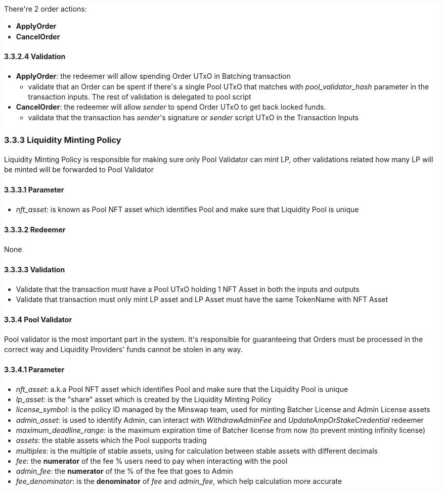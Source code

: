 There're 2 order actions:

- **ApplyOrder**
- **CancelOrder**

#### 3.3.2.4 Validation

- **ApplyOrder**: the redeemer will allow spending Order UTxO in Batching transaction 
  - validate that an Order can be spent if there's a single Pool UTxO that matches with _pool_validator_hash_ parameter in the transaction inputs. The rest of validation is delegated to pool script
- **CancelOrder**: the redeemer will allow _sender_ to spend Order UTxO to get back locked funds.
  - validate that the transaction has _sender_'s signature or _sender_ script UTxO in the Transaction Inputs

### 3.3.3 Liquidity Minting Policy

Liquidity Minting Policy is responsible for making sure only Pool Validator can mint LP, other validations related how many LP will be minted will be forwarded to Pool Validator

#### 3.3.3.1 Parameter

- _nft_asset_: is known as Pool NFT asset which identifies Pool and make sure that Liquidity Pool is unique

#### 3.3.3.2 Redeemer

None

#### 3.3.3.3 Validation

- Validate that the transaction must have a Pool UTxO holding 1 NFT Asset in both the inputs and outputs
- Validate that transaction must only mint LP asset and LP Asset must have the same TokenName with NFT Asset

#### 3.3.4 Pool Validator

Pool validator is the most important part in the system. It's responsible for guaranteeing that Orders must be processed in the correct way and Liquidity Providers' funds cannot be stolen in any way.

#### 3.3.4.1 Parameter

- _nft_asset_: a.k.a Pool NFT asset which identifies Pool and make sure that the Liquidity Pool is unique
- _lp_asset_: is the "share" asset which is created by the Liquidity Minting Policy
- _license_symbol_: is the policy ID managed by the Minswap team, used for minting Batcher License and Admin License assets
- _admin_asset_: is used to identify Admin, can interact with _WithdrawAdminFee_ and _UpdateAmpOrStakeCredential_ redeemer
- _maximum_deadline_range_: is the maximum expiration time of Batcher license from now (to prevent minting infinity license)
- _assets_: the stable assets which the Pool supports trading
- _multiples_: is the multiple of stable assets, using for calculation between stable assets with different decimals
- _fee_: the **numerator** of the fee % users need to pay when interacting with the pool
- _admin_fee_: the **numerator** of the % of the fee that goes to Admin
- _fee_denominator_: is the **denominator** of _fee_ and _admin_fee_, which help calculation more accurate
